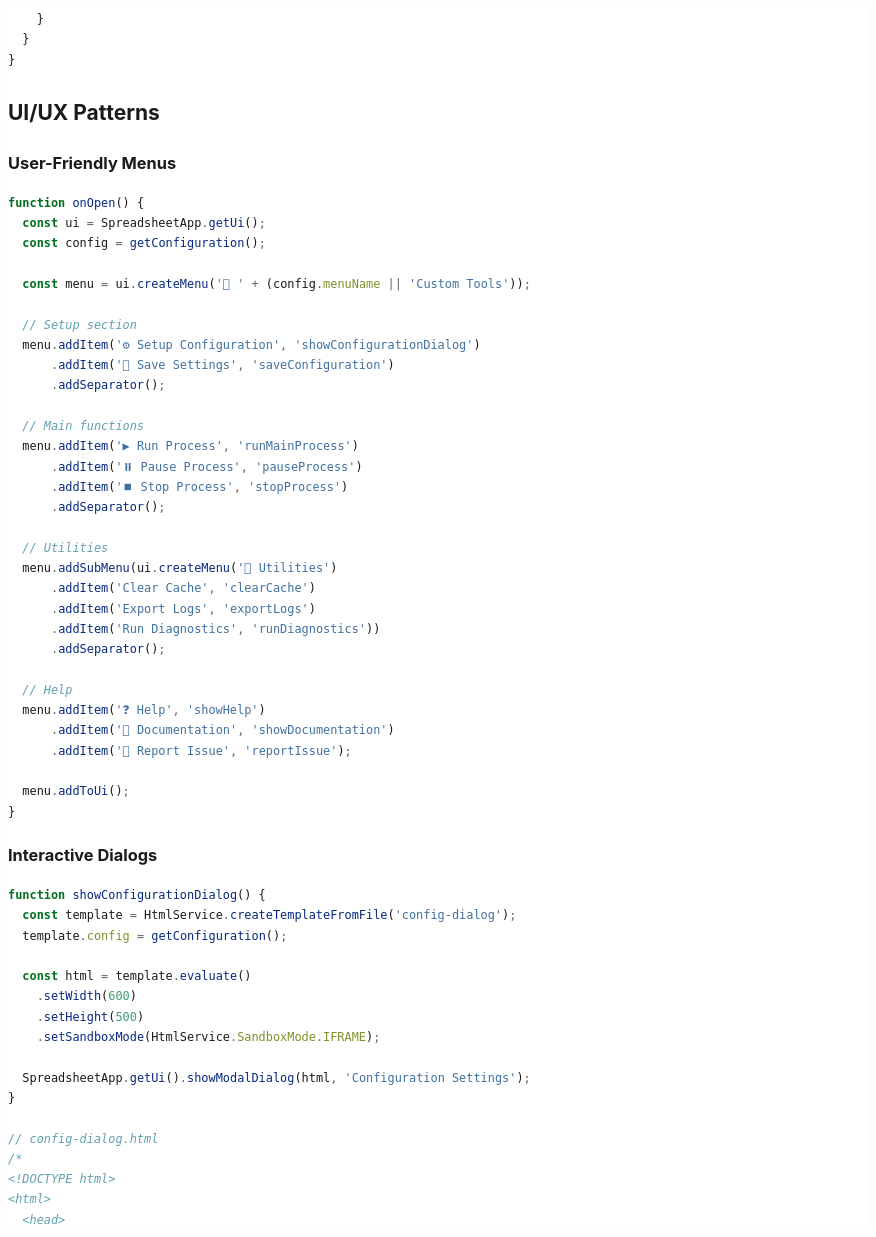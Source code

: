 ```javascript
    }
  }
}
```

## UI/UX Patterns

### User-Friendly Menus

```javascript
function onOpen() {
  const ui = SpreadsheetApp.getUi();
  const config = getConfiguration();
  
  const menu = ui.createMenu('📧 ' + (config.menuName || 'Custom Tools'));
  
  // Setup section
  menu.addItem('⚙️ Setup Configuration', 'showConfigurationDialog')
      .addItem('💾 Save Settings', 'saveConfiguration')
      .addSeparator();
  
  // Main functions
  menu.addItem('▶️ Run Process', 'runMainProcess')
      .addItem('⏸️ Pause Process', 'pauseProcess')
      .addItem('⏹️ Stop Process', 'stopProcess')
      .addSeparator();
  
  // Utilities
  menu.addSubMenu(ui.createMenu('🔧 Utilities')
      .addItem('Clear Cache', 'clearCache')
      .addItem('Export Logs', 'exportLogs')
      .addItem('Run Diagnostics', 'runDiagnostics'))
      .addSeparator();
  
  // Help
  menu.addItem('❓ Help', 'showHelp')
      .addItem('📖 Documentation', 'showDocumentation')
      .addItem('🐛 Report Issue', 'reportIssue');
  
  menu.addToUi();
}
```

### Interactive Dialogs

```javascript
function showConfigurationDialog() {
  const template = HtmlService.createTemplateFromFile('config-dialog');
  template.config = getConfiguration();
  
  const html = template.evaluate()
    .setWidth(600)
    .setHeight(500)
    .setSandboxMode(HtmlService.SandboxMode.IFRAME);
    
  SpreadsheetApp.getUi().showModalDialog(html, 'Configuration Settings');
}

// config-dialog.html
/*
<!DOCTYPE html>
<html>
  <head>
```